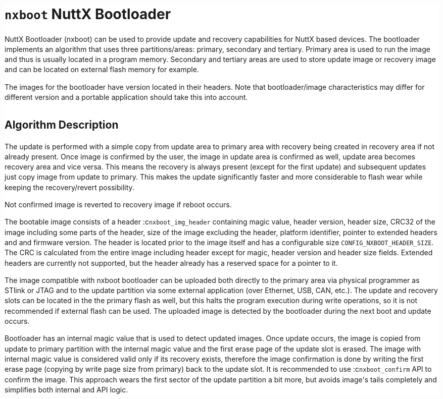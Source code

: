 # `nxboot` NuttX Bootloader

NuttX Bootloader (nxboot) can be used to provide update and recovery
capabilities for NuttX based devices. The bootloader implements an
algorithm that uses three partitions/areas: primary, secondary and
tertiary. Primary area is used to run the image and thus is usually
located in a program memory. Secondary and tertiary areas are used to
store update image or recovery image and can be located on external
flash memory for example.

The images for the bootloader have version located in their headers.
Note that bootloader/image characteristics may differ for different
version and a portable application should take this into account.

## Algorithm Description

The update is performed with a simple copy from update area to primary
area with recovery being created in recovery area if not already
present. Once image is confirmed by the user, the image in update area
is confirmed as well, update area becomes recovery area and vice versa.
This means the recovery is always present (except for the first update)
and subsequent updates just copy image from update to primary. This
makes the update significantly faster and more considerable to flash
wear while keeping the recovery/revert possibility.

Not confirmed image is reverted to recovery image if reboot occurs.

The bootable image consists of a header :c`nxboot_img_header` containing
magic value, header version, header size, CRC32 of the image including
some parts of the header, size of the image excluding the header,
platform identifier, pointer to extended headers and and firmware
version. The header is located prior to the image itself and has a
configurable size `CONFIG_NXBOOT_HEADER_SIZE`. The CRC is calculated
from the entire image including header except for magic, header version
and header size fields. Extended headers are currently not supported,
but the header already has a reserved space for a pointer to it.

The image compatible with nxboot bootloader can be uploaded both
directly to the primary area via physical programmer as STlink or JTAG
and to the update partition via some external application (over
Ethernet, USB, CAN, etc.). The update and recovery slots can be located
in the the primary flash as well, but this halts the program execution
during write operations, so it is not recommended if external flash can
be used. The uploaded image is detected by the bootloader during the
next boot and update occurs.

Bootloader has an internal magic value that is used to detect updated
images. Once update occurs, the image is copied from update to primary
partition with the internal magic value and the first erase page of the
update slot is erased. The image with internal magic value is considered
valid only if its recovery exists, therefore the image confirmation is
done by writing the first erase page (copying by write page size from
primary) back to the update slot. It is recommended to use
:c`nxboot_confirm` API to confirm the image. This approach wears the
first sector of the update partition a bit more, but avoids image's
tails completely and simplifies both internal and API logic.
